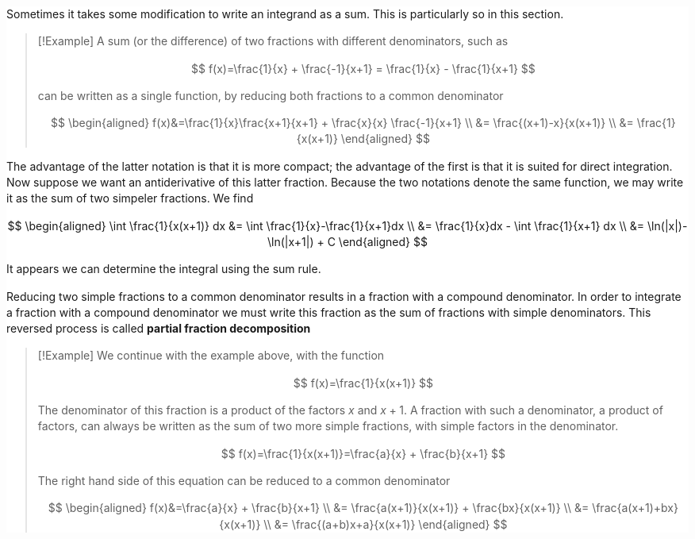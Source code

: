 Sometimes it takes some modification to write an integrand as a sum. This is particularly so in this section.

>[!Example]
>A sum (or the difference) of two fractions with different denominators, such as 
>
>$$
>f(x)=\frac{1}{x} + \frac{-1}{x+1} = \frac{1}{x} - \frac{1}{x+1}
>$$
>
>can be written as a single function, by reducing both fractions to a common denominator
>
>$$
>\begin{aligned}
>f(x)&=\frac{1}{x}\frac{x+1}{x+1} + \frac{x}{x} \frac{-1}{x+1} \\
>&= \frac{(x+1)-x}{x(x+1)} \\
>&= \frac{1}{x(x+1)}
>\end{aligned}
>$$

The advantage of the latter notation is that it is more compact; the advantage of the first is that it is suited for direct integration. Now suppose we want an antiderivative of this latter fraction. Because the two notations denote the same function, we may write it as the sum of two simpeler fractions. We find

$$
\begin{aligned}
\int \frac{1}{x(x+1)} dx &= \int \frac{1}{x}-\frac{1}{x+1}dx \\
&= \frac{1}{x}dx - \int \frac{1}{x+1} dx \\
&= \ln(|x|)-\ln(|x+1|) + C
\end{aligned}
$$

It appears we can determine the integral using the sum rule. 

Reducing two simple fractions to a common denominator results in a fraction with a compound denominator. In order to integrate a fraction with a compound denominator we must write this fraction as the sum of fractions with simple denominators. This reversed process is called **partial fraction decomposition**

>[!Example]
>We continue with the example above, with the function
>
>$$
>f(x)=\frac{1}{x(x+1)}
>$$
>
>The denominator of this fraction is a product of the factors $x$ and $x+1$. A fraction with such a denominator, a product of factors, can always be written as the sum of two more simple fractions, with simple factors in the denominator. 
>
>$$
>f(x)=\frac{1}{x(x+1)}=\frac{a}{x} + \frac{b}{x+1}
>$$
>
>The right hand side of this equation can be reduced to a common denominator
>
>$$
>\begin{aligned}
>f(x)&=\frac{a}{x} + \frac{b}{x+1} \\
>&= \frac{a(x+1)}{x(x+1)} + \frac{bx}{x(x+1)} \\
>&= \frac{a(x+1)+bx}{x(x+1)} \\
>&= \frac{(a+b)x+a}{x(x+1)}
>\end{aligned}
>$$
>